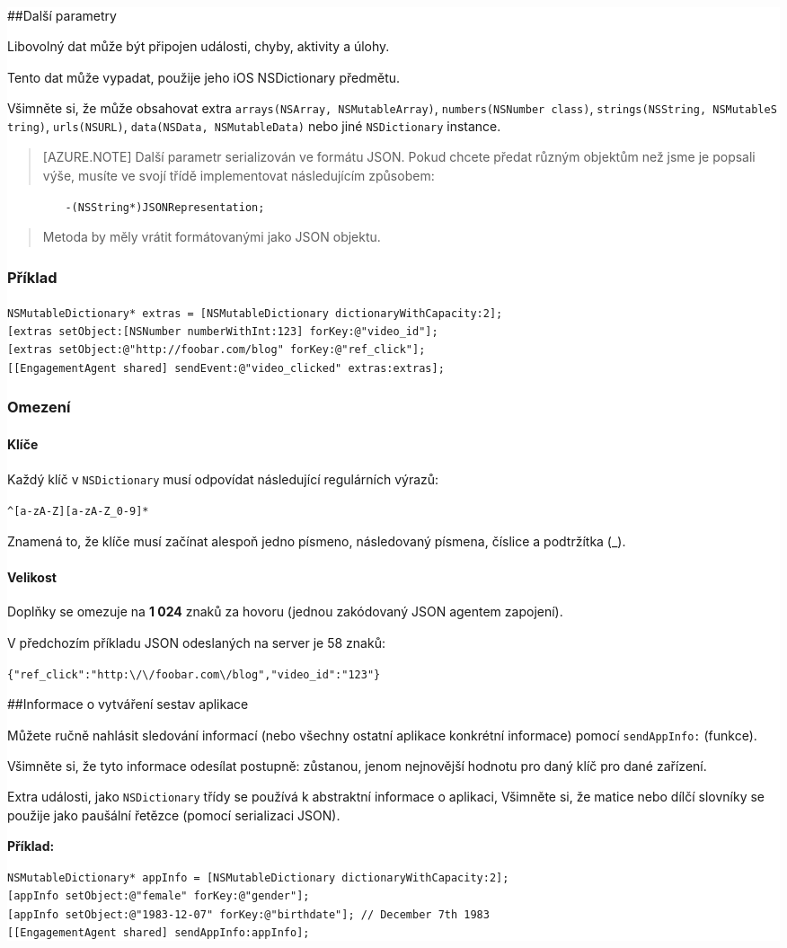 ##<a name="extra-parameters"></a>Další parametry

Libovolný dat může být připojen události, chyby, aktivity a úlohy.

Tento dat může vypadat, použije jeho iOS NSDictionary předmětu.

Všimněte si, že může obsahovat extra `arrays(NSArray, NSMutableArray)`, `numbers(NSNumber class)`, `strings(NSString, NSMutableString)`, `urls(NSURL)`, `data(NSData, NSMutableData)` nebo jiné `NSDictionary` instance.

> [AZURE.NOTE] Další parametr serializován ve formátu JSON. Pokud chcete předat různým objektům než jsme je popsali výše, musíte ve svojí třídě implementovat následujícím způsobem:
>
             -(NSString*)JSONRepresentation;
>
> Metoda by měly vrátit formátovanými jako JSON objektu.

### <a name="example"></a>Příklad

    NSMutableDictionary* extras = [NSMutableDictionary dictionaryWithCapacity:2];
    [extras setObject:[NSNumber numberWithInt:123] forKey:@"video_id"];
    [extras setObject:@"http://foobar.com/blog" forKey:@"ref_click"];
    [[EngagementAgent shared] sendEvent:@"video_clicked" extras:extras];

### <a name="limits"></a>Omezení

#### <a name="keys"></a>Klíče

Každý klíč v `NSDictionary` musí odpovídat následující regulárních výrazů:

`^[a-zA-Z][a-zA-Z_0-9]*`

Znamená to, že klíče musí začínat alespoň jedno písmeno, následovaný písmena, číslice a podtržítka (\_).

#### <a name="size"></a>Velikost

Doplňky se omezuje na **1 024** znaků za hovoru (jednou zakódovaný JSON agentem zapojení).

V předchozím příkladu JSON odeslaných na server je 58 znaků:

    {"ref_click":"http:\/\/foobar.com\/blog","video_id":"123"}

##<a name="reporting-application-information"></a>Informace o vytváření sestav aplikace

Můžete ručně nahlásit sledování informací (nebo všechny ostatní aplikace konkrétní informace) pomocí `sendAppInfo:` (funkce).

Všimněte si, že tyto informace odesílat postupně: zůstanou, jenom nejnovější hodnotu pro daný klíč pro dané zařízení.

Extra události, jako `NSDictionary` třídy se používá k abstraktní informace o aplikaci, Všimněte si, že matice nebo dílčí slovníky se použije jako paušální řetězce (pomocí serializaci JSON).

**Příklad:**

    NSMutableDictionary* appInfo = [NSMutableDictionary dictionaryWithCapacity:2];
    [appInfo setObject:@"female" forKey:@"gender"];
    [appInfo setObject:@"1983-12-07" forKey:@"birthdate"]; // December 7th 1983
    [[EngagementAgent shared] sendAppInfo:appInfo];
